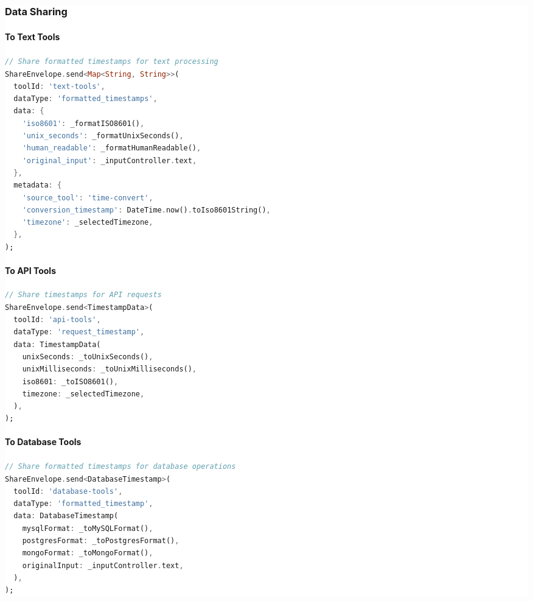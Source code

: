 
### Data Sharing

#### To Text Tools

```dart
// Share formatted timestamps for text processing
ShareEnvelope.send<Map<String, String>>(
  toolId: 'text-tools',
  dataType: 'formatted_timestamps',
  data: {
    'iso8601': _formatISO8601(),
    'unix_seconds': _formatUnixSeconds(),
    'human_readable': _formatHumanReadable(),
    'original_input': _inputController.text,
  },
  metadata: {
    'source_tool': 'time-convert',
    'conversion_timestamp': DateTime.now().toIso8601String(),
    'timezone': _selectedTimezone,
  },
);
```

#### To API Tools

```dart
// Share timestamps for API requests
ShareEnvelope.send<TimestampData>(
  toolId: 'api-tools',
  dataType: 'request_timestamp',
  data: TimestampData(
    unixSeconds: _toUnixSeconds(),
    unixMilliseconds: _toUnixMilliseconds(),
    iso8601: _toISO8601(),
    timezone: _selectedTimezone,
  ),
);
```

#### To Database Tools

```dart
// Share formatted timestamps for database operations
ShareEnvelope.send<DatabaseTimestamp>(
  toolId: 'database-tools',
  dataType: 'formatted_timestamp',
  data: DatabaseTimestamp(
    mysqlFormat: _toMySQLFormat(),
    postgresFormat: _toPostgresFormat(),
    mongoFormat: _toMongoFormat(),
    originalInput: _inputController.text,
  ),
);
```
